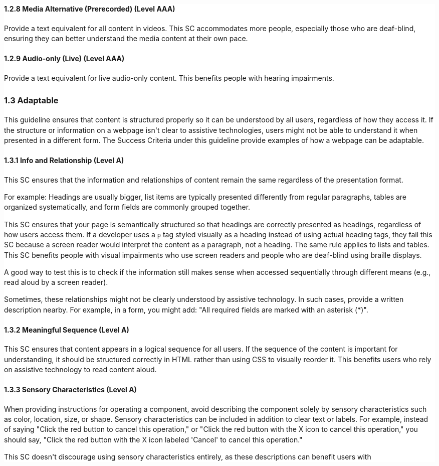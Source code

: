   <h4>1.2.8 Media Alternative (Prerecorded) (Level AAA)</h4>

  <p>Provide a text equivalent for all content in videos. This SC accommodates more people, especially those who are
    deaf-blind, ensuring they can better understand the media content at their own pace.</p>

  <h4>1.2.9 Audio-only (Live) (Level AAA)</h4>

  <p>Provide a text equivalent for live audio-only content. This benefits people with hearing impairments.</p>

  <h3>1.3 Adaptable</h3>
  <p>This guideline ensures that content is structured properly so it can be understood by all users, regardless of how
    they access it. If the structure or information on a webpage isn't clear to assistive technologies, users might not
    be able to understand it when presented in a different form. The Success Criteria under this guideline provide
    examples of how a webpage can be adaptable.</p>

  <h4>1.3.1 Info and Relationship (Level A)</h4>
  <p>This SC ensures that the information and relationships of content remain the same regardless of the presentation
    format.</p>
  <p>For example: Headings are usually bigger, list items are typically presented differently from regular paragraphs,
    tables are organized systematically, and form fields are commonly grouped together.</p>
  <p>This SC ensures that your page is semantically structured so that headings are correctly presented as headings,
    regardless of how users access them. If a developer uses a <code>p</code> tag styled visually as a heading instead
    of using actual heading tags, they fail this SC because a screen reader would interpret the content as a paragraph,
    not a heading. The same rule applies to lists and tables. This SC benefits people with visual impairments who use
    screen readers and people who are deaf-blind using braille displays.</p>
  <p>A good way to test this is to check if the information still makes sense when accessed sequentially through
    different means (e.g., read aloud by a screen reader).</p>
  <p>Sometimes, these relationships might not be clearly understood by assistive technology. In such cases, provide a
    written description nearby. For example, in a form, you might add: "All required fields are marked with an asterisk
    (*)".</p>

  <h4>1.3.2 Meaningful Sequence (Level A)</h4>
  <p>This SC ensures that content appears in a logical sequence for all users. If the sequence of the content is
    important
    for understanding, it should be structured correctly in HTML rather than using CSS to visually reorder it. This
    benefits users who rely on assistive technology to read content aloud.</p>
  <h4>1.3.3 Sensory Characteristics (Level A)</h4>
  <p>When providing instructions for operating a component, avoid describing the component solely by sensory
    characteristics such as color, location, size, or shape. Sensory characteristics can be included in addition to
    clear
    text or labels. For example, instead of saying "Click the red button to cancel this operation," or "Click the red
    button with the X icon to cancel this operation," you should say, "Click the red button with the X icon labeled
    'Cancel' to cancel this operation."</p>
  <p>This SC doesn't discourage using sensory characteristics entirely, as these descriptions can benefit users with